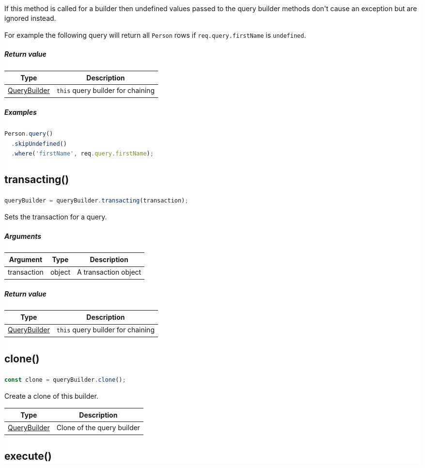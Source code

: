 If this method is called for a builder then undefined values passed to the query builder methods don't cause an exception but are ignored instead.

For example the following query will return all `Person` rows if `req.query.firstName` is `undefined`.

##### Return value

| Type                                | Description                       |
| ----------------------------------- | --------------------------------- |
| [QueryBuilder](/api/query-builder/) | `this` query builder for chaining |

##### Examples

```js
Person.query()
  .skipUndefined()
  .where('firstName', req.query.firstName);
```

## transacting()

```js
queryBuilder = queryBuilder.transacting(transaction);
```

Sets the transaction for a query.

##### Arguments

| Argument    | Type   | Description          |
| ----------- | ------ | -------------------- |
| transaction | object | A transaction object |

##### Return value

| Type                                | Description                       |
| ----------------------------------- | --------------------------------- |
| [QueryBuilder](/api/query-builder/) | `this` query builder for chaining |

## clone()

```js
const clone = queryBuilder.clone();
```

Create a clone of this builder.

| Type                                | Description                |
| ----------------------------------- | -------------------------- |
| [QueryBuilder](/api/query-builder/) | Clone of the query builder |

## execute()
